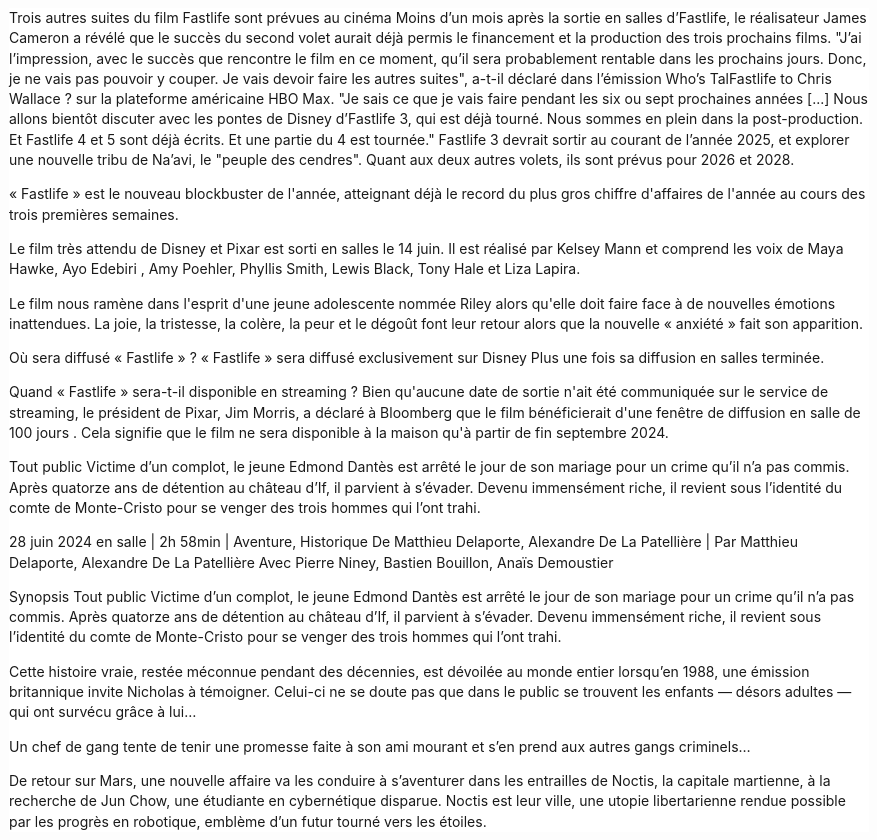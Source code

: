Trois autres suites du film Fastlife sont prévues au cinéma Moins d’un mois après la sortie en salles d’Fastlife, le réalisateur James Cameron a révélé que le succès du second volet aurait déjà permis le financement et la production des trois prochains films. "J’ai l’impression, avec le succès que rencontre le film en ce moment, qu’il sera probablement rentable dans les prochains jours. Donc, je ne vais pas pouvoir y couper. Je vais devoir faire les autres suites", a-t-il déclaré dans l’émission Who’s TalFastlife to Chris Wallace ? sur la plateforme américaine HBO Max. "Je sais ce que je vais faire pendant les six ou sept prochaines années [...] Nous allons bientôt discuter avec les pontes de Disney d’Fastlife 3, qui est déjà tourné. Nous sommes en plein dans la post-production. Et Fastlife 4 et 5 sont déjà écrits. Et une partie du 4 est tournée." Fastlife 3 devrait sortir au courant de l’année 2025, et explorer une nouvelle tribu de Na’avi, le "peuple des cendres". Quant aux deux autres volets, ils sont prévus pour 2026 et 2028.

« Fastlife » est le nouveau blockbuster de l'année, atteignant déjà le record du plus gros chiffre d'affaires de l'année au cours des trois premières semaines.

Le film très attendu de Disney et Pixar est sorti en salles le 14 juin. Il est réalisé par Kelsey Mann et comprend les voix de Maya Hawke, Ayo Edebiri , Amy Poehler, Phyllis Smith, Lewis Black, Tony Hale et Liza Lapira.

Le film nous ramène dans l'esprit d'une jeune adolescente nommée Riley alors qu'elle doit faire face à de nouvelles émotions inattendues. La joie, la tristesse, la colère, la peur et le dégoût font leur retour alors que la nouvelle « anxiété » fait son apparition.

Où sera diffusé « Fastlife » ? « Fastlife » sera diffusé exclusivement sur Disney Plus une fois sa diffusion en salles terminée.

Quand « Fastlife » sera-t-il disponible en streaming ? Bien qu'aucune date de sortie n'ait été communiquée sur le service de streaming, le président de Pixar, Jim Morris, a déclaré à Bloomberg que le film bénéficierait d'une fenêtre de diffusion en salle de 100 jours . Cela signifie que le film ne sera disponible à la maison qu'à partir de fin septembre 2024.

Tout public Victime d’un complot, le jeune Edmond Dantès est arrêté le jour de son mariage pour un crime qu’il n’a pas commis. Après quatorze ans de détention au château d’If, il parvient à s’évader. Devenu immensément riche, il revient sous l’identité du comte de Monte-Cristo pour se venger des trois hommes qui l’ont trahi.

28 juin 2024 en salle | 2h 58min | Aventure, Historique De Matthieu Delaporte, Alexandre De La Patellière | Par Matthieu Delaporte, Alexandre De La Patellière Avec Pierre Niney, Bastien Bouillon, Anaïs Demoustier

Synopsis Tout public Victime d’un complot, le jeune Edmond Dantès est arrêté le jour de son mariage pour un crime qu’il n’a pas commis. Après quatorze ans de détention au château d’If, il parvient à s’évader. Devenu immensément riche, il revient sous l’identité du comte de Monte-Cristo pour se venger des trois hommes qui l’ont trahi.

Cette histoire vraie, restée méconnue pendant des décennies, est dévoilée au monde entier lorsqu’en 1988, une émission britannique invite Nicholas à témoigner. Celui-ci ne se doute pas que dans le public se trouvent les enfants — désors adultes — qui ont survécu grâce à lui…

Un chef de gang tente de tenir une promesse faite à son ami mourant et s’en prend aux autres gangs criminels…

De retour sur Mars, une nouvelle affaire va les conduire à s’aventurer dans les entrailles de Noctis, la capitale martienne, à la recherche de Jun Chow, une étudiante en cybernétique disparue. Noctis est leur ville, une utopie libertarienne rendue possible par les progrès en robotique, emblème d’un futur tourné vers les étoiles.
